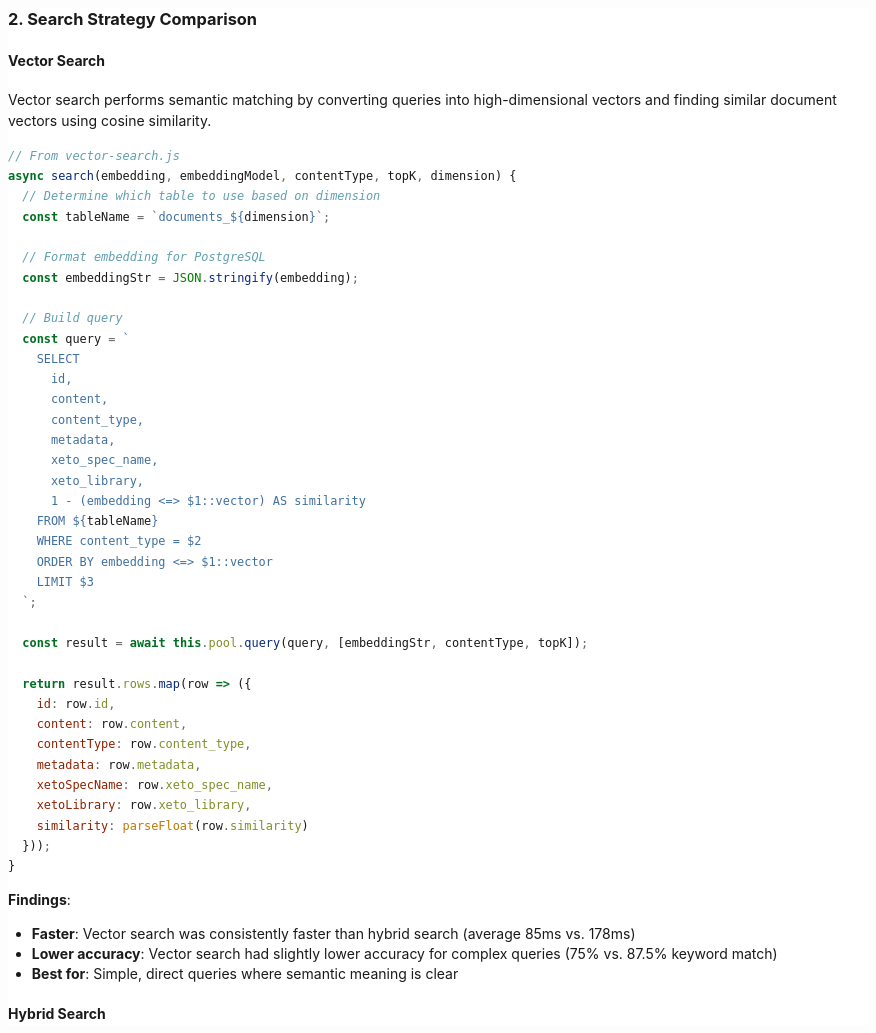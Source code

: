 ### 2. Search Strategy Comparison

#### Vector Search

Vector search performs semantic matching by converting queries into high-dimensional vectors and finding similar document vectors using cosine similarity.

```javascript
// From vector-search.js
async search(embedding, embeddingModel, contentType, topK, dimension) {
  // Determine which table to use based on dimension
  const tableName = `documents_${dimension}`;
  
  // Format embedding for PostgreSQL
  const embeddingStr = JSON.stringify(embedding);
  
  // Build query
  const query = `
    SELECT 
      id,
      content,
      content_type,
      metadata,
      xeto_spec_name,
      xeto_library,
      1 - (embedding <=> $1::vector) AS similarity
    FROM ${tableName}
    WHERE content_type = $2
    ORDER BY embedding <=> $1::vector
    LIMIT $3
  `;
  
  const result = await this.pool.query(query, [embeddingStr, contentType, topK]);
  
  return result.rows.map(row => ({
    id: row.id,
    content: row.content,
    contentType: row.content_type,
    metadata: row.metadata,
    xetoSpecName: row.xeto_spec_name,
    xetoLibrary: row.xeto_library,
    similarity: parseFloat(row.similarity)
  }));
}
```

**Findings**:
- **Faster**: Vector search was consistently faster than hybrid search (average 85ms vs. 178ms)
- **Lower accuracy**: Vector search had slightly lower accuracy for complex queries (75% vs. 87.5% keyword match)
- **Best for**: Simple, direct queries where semantic meaning is clear

#### Hybrid Search
